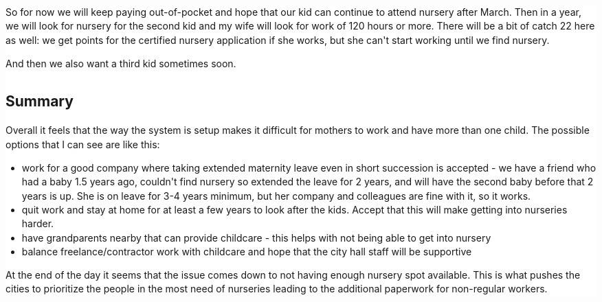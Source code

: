 So for now we will keep paying out-of-pocket and hope that our kid can continue to attend nursery after March. Then in a year, we will look for nursery for the second kid and my wife will look for work of 120 hours or more. There will be a bit of catch 22 here as well: we get points for the certified nursery application if she works, but she can't start working until we find nursery.

And then we also want a third kid sometimes soon.

## Summary

Overall it feels that the way the system is setup makes it difficult for mothers to work and have more than one child. The possible options that I can see are like this:

* work for a good company where taking extended maternity leave even in short succession is accepted - we have a friend who had a baby 1.5 years ago, couldn't find nursery so extended the leave for 2 years, and will have the second baby before that 2 years is up. She is on leave for 3-4 years minimum, but her company and colleagues are fine with it, so it works.
* quit work and stay at home for at least a few years to look after the kids. Accept that this will make getting into nurseries harder.
* have grandparents nearby that can provide childcare - this helps with not being able to get into nursery
* balance freelance/contractor work with childcare and hope that the city hall staff will be supportive

At the end of the day it seems that the issue comes down to not having enough nursery spot available. This is what pushes the cities to prioritize the people in the most need of nurseries leading to the additional paperwork for non-regular workers.
